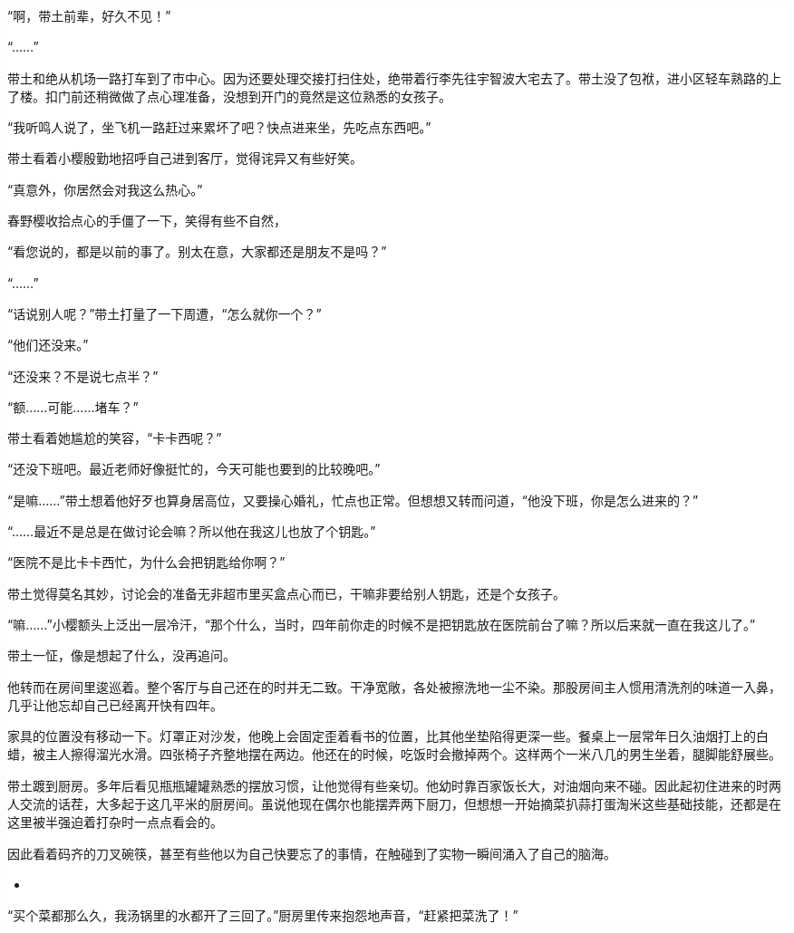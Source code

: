 “啊，带土前辈，好久不见！”

“……”

带土和绝从机场一路打车到了市中心。因为还要处理交接打扫住处，绝带着行李先往宇智波大宅去了。带土没了包袱，进小区轻车熟路的上了楼。扣门前还稍微做了点心理准备，没想到开门的竟然是这位熟悉的女孩子。

“我听鸣人说了，坐飞机一路赶过来累坏了吧？快点进来坐，先吃点东西吧。”

带土看着小樱殷勤地招呼自己进到客厅，觉得诧异又有些好笑。



“真意外，你居然会对我这么热心。”



春野樱收拾点心的手僵了一下，笑得有些不自然，

“看您说的，都是以前的事了。别太在意，大家都还是朋友不是吗？”



“……”



“话说别人呢？”带土打量了一下周遭，“怎么就你一个？”

“他们还没来。”

“还没来？不是说七点半？”

“额……可能……堵车？”

带土看着她尴尬的笑容，“卡卡西呢？”

“还没下班吧。最近老师好像挺忙的，今天可能也要到的比较晚吧。”

“是嘛……”带土想着他好歹也算身居高位，又要操心婚礼，忙点也正常。但想想又转而问道，“他没下班，你是怎么进来的？”

“……最近不是总是在做讨论会嘛？所以他在我这儿也放了个钥匙。” 

“医院不是比卡卡西忙，为什么会把钥匙给你啊？”

带土觉得莫名其妙，讨论会的准备无非超市里买盒点心而已，干嘛非要给别人钥匙，还是个女孩子。

“嘛……”小樱额头上泛出一层冷汗，“那个什么，当时，四年前你走的时候不是把钥匙放在医院前台了嘛？所以后来就一直在我这儿了。”

带土一怔，像是想起了什么，没再追问。



他转而在房间里逡巡着。整个客厅与自己还在的时并无二致。干净宽敞，各处被擦洗地一尘不染。那股房间主人惯用清洗剂的味道一入鼻，几乎让他忘却自己已经离开快有四年。

家具的位置没有移动一下。灯罩正对沙发，他晚上会固定歪着看书的位置，比其他坐垫陷得更深一些。餐桌上一层常年日久油烟打上的白蜡，被主人擦得溜光水滑。四张椅子齐整地摆在两边。他还在的时候，吃饭时会撤掉两个。这样两个一米八几的男生坐着，腿脚能舒展些。

带土踱到厨房。多年后看见瓶瓶罐罐熟悉的摆放习惯，让他觉得有些亲切。他幼时靠百家饭长大，对油烟向来不碰。因此起初住进来的时两人交流的话茬，大多起于这几平米的厨房间。虽说他现在偶尔也能摆弄两下厨刀，但想想一开始摘菜扒蒜打蛋淘米这些基础技能，还都是在这里被半强迫着打杂时一点点看会的。

因此看着码齐的刀叉碗筷，甚至有些他以为自己快要忘了的事情，在触碰到了实物一瞬间涌入了自己的脑海。



-



“买个菜都那么久，我汤锅里的水都开了三回了。”厨房里传来抱怨地声音，“赶紧把菜洗了！”
